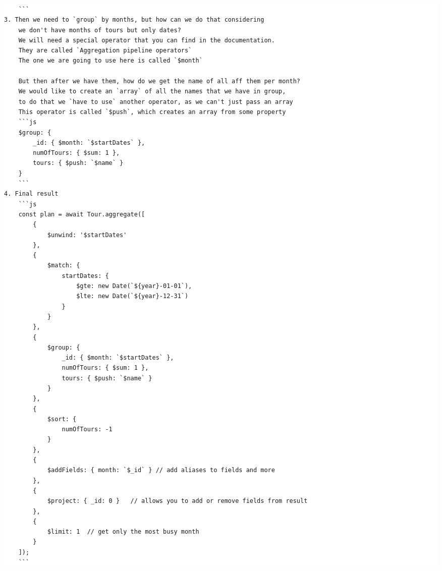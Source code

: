         ```
    3. Then we need to `group` by months, but how can we do that considering 
        we don't have months of tours but only dates? 
        We will need a special operator that you can find in the documentation.
        They are called `Aggregation pipeline operators`
        The one we are going to use here is called `$month`
        
        But then after we have them, how do we get the name of all aff them per month?
        We would like to create an `array` of all the names that we have in group,
        to do that we `have to use` another operator, as we can't just pass an array
        This operator is called `$push`, which creates an array from some property
        ```js
        $group: {
            _id: { $month: `$startDates` },
            numOfTours: { $sum: 1 },
            tours: { $push: `$name` }
        }
        ```
    4. Final result
        ```js
        const plan = await Tour.aggregate([
            {
                $unwind: '$startDates'
            },
            {
                $match: { 
                    startDates: { 
                        $gte: new Date(`${year}-01-01`),
                        $lte: new Date(`${year}-12-31`)
                    }
                }
            },
            {
                $group: {
                    _id: { $month: `$startDates` },
                    numOfTours: { $sum: 1 },
                    tours: { $push: `$name` }
                }
            },
            {
                $sort: {
                    numOfTours: -1
                }
            },
            {
                $addFields: { month: `$_id` } // add aliases to fields and more
            },
            {
                $project: { _id: 0 }   // allows you to add or remove fields from result
            },
            {
                $limit: 1  // get only the most busy month
            }
        ]);
        ```
